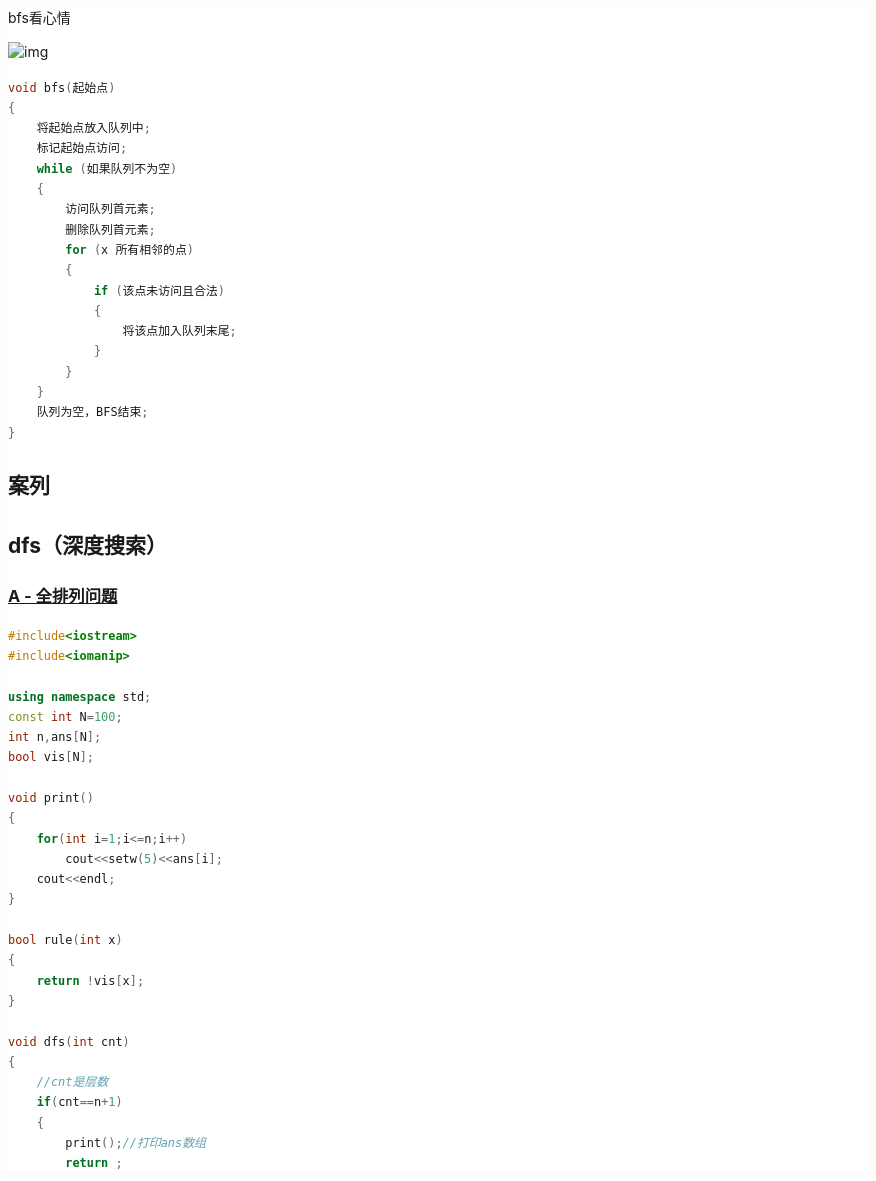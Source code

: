 

bfs看心情

![img](https://img-blog.csdnimg.cn/20210217121643395.gif)

```c
void bfs(起始点) 
{
    将起始点放入队列中;
    标记起始点访问;
	while (如果队列不为空)
    {
		访问队列首元素;
		删除队列首元素;
		for (x 所有相邻的点)
        {
			if (该点未访问且合法)
            {
				将该点加入队列末尾; 
			}
		} 
	} 
	队列为空，BFS结束; 
}
```





## 案列

## dfs（深度搜索）

### [A - 全排列问题](https://vjudge.csgrandeur.cn/contest/541415#problem/A)

```C++
#include<iostream>
#include<iomanip>

using namespace std;
const int N=100;
int n,ans[N];
bool vis[N];

void print()
{
	for(int i=1;i<=n;i++)
        cout<<setw(5)<<ans[i];
	cout<<endl;
}

bool rule(int x)
{
	return !vis[x];
}

void dfs(int cnt)
{
    //cnt是层数
	if(cnt==n+1)
    {
		print();//打印ans数组
		return ;
```